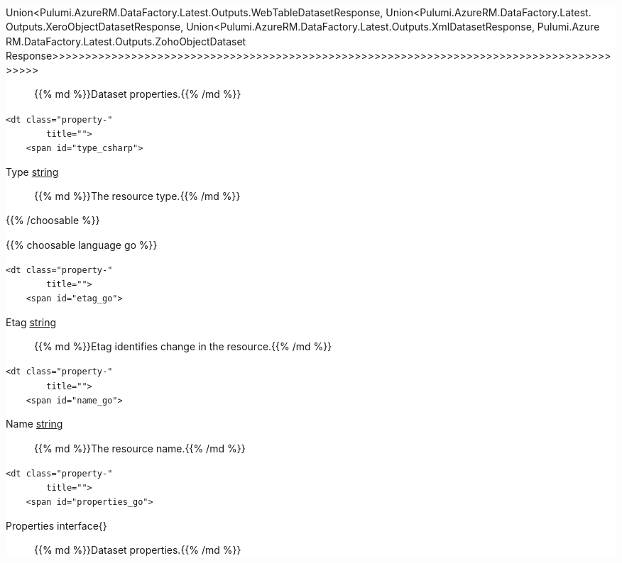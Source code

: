 Union&lt;Pulumi.<wbr>Azure<wbr>RM.<wbr>Data<wbr>Factory.<wbr>Latest.<wbr>Outputs.<wbr>Web<wbr>Table<wbr>Dataset<wbr>Response, Union&lt;Pulumi.<wbr>Azure<wbr>RM.<wbr>Data<wbr>Factory.<wbr>Latest.<wbr>Outputs.<wbr>Xero<wbr>Object<wbr>Dataset<wbr>Response, Union&lt;Pulumi.<wbr>Azure<wbr>RM.<wbr>Data<wbr>Factory.<wbr>Latest.<wbr>Outputs.<wbr>Xml<wbr>Dataset<wbr>Response, Pulumi.<wbr>Azure<wbr>RM.<wbr>Data<wbr>Factory.<wbr>Latest.<wbr>Outputs.<wbr>Zoho<wbr>Object<wbr>Dataset<wbr>Response&gt;&gt;&gt;&gt;&gt;&gt;&gt;&gt;&gt;&gt;&gt;&gt;&gt;&gt;&gt;&gt;&gt;&gt;&gt;&gt;&gt;&gt;&gt;&gt;&gt;&gt;&gt;&gt;&gt;&gt;&gt;&gt;&gt;&gt;&gt;&gt;&gt;&gt;&gt;&gt;&gt;&gt;&gt;&gt;&gt;&gt;&gt;&gt;&gt;&gt;&gt;&gt;&gt;&gt;&gt;&gt;&gt;&gt;&gt;&gt;&gt;&gt;&gt;&gt;&gt;&gt;&gt;&gt;&gt;&gt;&gt;&gt;&gt;&gt;&gt;&gt;&gt;&gt;&gt;&gt;&gt;&gt;&gt;&gt;&gt;&gt;&gt;&gt;&gt;&gt;</span>
    </dt>
    <dd>{{% md %}}Dataset properties.{{% /md %}}</dd>

    <dt class="property-"
            title="">
        <span id="type_csharp">
<a href="#type_csharp" style="color: inherit; text-decoration: inherit;">Type</a>
</span> 
        <span class="property-indicator"></span>
        <span class="property-type"><a href="https://docs.microsoft.com/en-us/dotnet/csharp/language-reference/builtin-types/built-in-types">string</a></span>
    </dt>
    <dd>{{% md %}}The resource type.{{% /md %}}</dd>

</dl>
{{% /choosable %}}


{{% choosable language go %}}
<dl class="resources-properties">

    <dt class="property-"
            title="">
        <span id="etag_go">
<a href="#etag_go" style="color: inherit; text-decoration: inherit;">Etag</a>
</span> 
        <span class="property-indicator"></span>
        <span class="property-type"><a href="https://golang.org/pkg/builtin/#string">string</a></span>
    </dt>
    <dd>{{% md %}}Etag identifies change in the resource.{{% /md %}}</dd>

    <dt class="property-"
            title="">
        <span id="name_go">
<a href="#name_go" style="color: inherit; text-decoration: inherit;">Name</a>
</span> 
        <span class="property-indicator"></span>
        <span class="property-type"><a href="https://golang.org/pkg/builtin/#string">string</a></span>
    </dt>
    <dd>{{% md %}}The resource name.{{% /md %}}</dd>

    <dt class="property-"
            title="">
        <span id="properties_go">
<a href="#properties_go" style="color: inherit; text-decoration: inherit;">Properties</a>
</span> 
        <span class="property-indicator"></span>
        <span class="property-type">interface{}</span>
    </dt>
    <dd>{{% md %}}Dataset properties.{{% /md %}}</dd>
